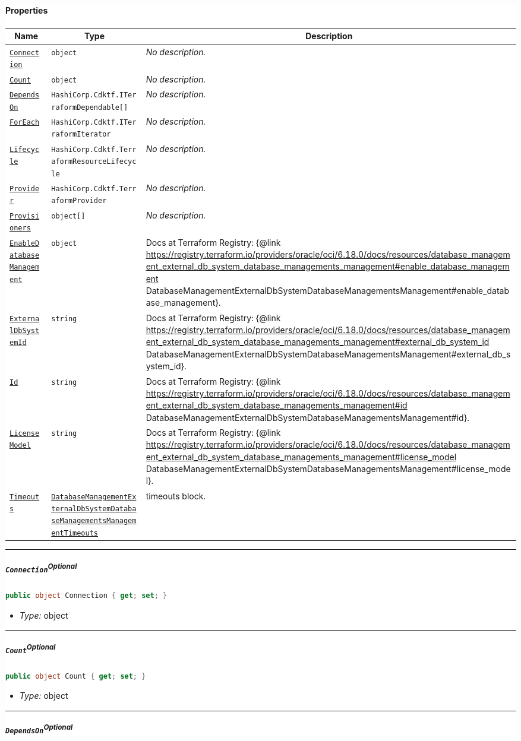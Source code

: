 #### Properties <a name="Properties" id="Properties"></a>

| **Name** | **Type** | **Description** |
| --- | --- | --- |
| <code><a href="#rhizo-co-terraform-provider-oci.databaseManagementExternalDbSystemDatabaseManagementsManagement.DatabaseManagementExternalDbSystemDatabaseManagementsManagementConfig.property.connection">Connection</a></code> | <code>object</code> | *No description.* |
| <code><a href="#rhizo-co-terraform-provider-oci.databaseManagementExternalDbSystemDatabaseManagementsManagement.DatabaseManagementExternalDbSystemDatabaseManagementsManagementConfig.property.count">Count</a></code> | <code>object</code> | *No description.* |
| <code><a href="#rhizo-co-terraform-provider-oci.databaseManagementExternalDbSystemDatabaseManagementsManagement.DatabaseManagementExternalDbSystemDatabaseManagementsManagementConfig.property.dependsOn">DependsOn</a></code> | <code>HashiCorp.Cdktf.ITerraformDependable[]</code> | *No description.* |
| <code><a href="#rhizo-co-terraform-provider-oci.databaseManagementExternalDbSystemDatabaseManagementsManagement.DatabaseManagementExternalDbSystemDatabaseManagementsManagementConfig.property.forEach">ForEach</a></code> | <code>HashiCorp.Cdktf.ITerraformIterator</code> | *No description.* |
| <code><a href="#rhizo-co-terraform-provider-oci.databaseManagementExternalDbSystemDatabaseManagementsManagement.DatabaseManagementExternalDbSystemDatabaseManagementsManagementConfig.property.lifecycle">Lifecycle</a></code> | <code>HashiCorp.Cdktf.TerraformResourceLifecycle</code> | *No description.* |
| <code><a href="#rhizo-co-terraform-provider-oci.databaseManagementExternalDbSystemDatabaseManagementsManagement.DatabaseManagementExternalDbSystemDatabaseManagementsManagementConfig.property.provider">Provider</a></code> | <code>HashiCorp.Cdktf.TerraformProvider</code> | *No description.* |
| <code><a href="#rhizo-co-terraform-provider-oci.databaseManagementExternalDbSystemDatabaseManagementsManagement.DatabaseManagementExternalDbSystemDatabaseManagementsManagementConfig.property.provisioners">Provisioners</a></code> | <code>object[]</code> | *No description.* |
| <code><a href="#rhizo-co-terraform-provider-oci.databaseManagementExternalDbSystemDatabaseManagementsManagement.DatabaseManagementExternalDbSystemDatabaseManagementsManagementConfig.property.enableDatabaseManagement">EnableDatabaseManagement</a></code> | <code>object</code> | Docs at Terraform Registry: {@link https://registry.terraform.io/providers/oracle/oci/6.18.0/docs/resources/database_management_external_db_system_database_managements_management#enable_database_management DatabaseManagementExternalDbSystemDatabaseManagementsManagement#enable_database_management}. |
| <code><a href="#rhizo-co-terraform-provider-oci.databaseManagementExternalDbSystemDatabaseManagementsManagement.DatabaseManagementExternalDbSystemDatabaseManagementsManagementConfig.property.externalDbSystemId">ExternalDbSystemId</a></code> | <code>string</code> | Docs at Terraform Registry: {@link https://registry.terraform.io/providers/oracle/oci/6.18.0/docs/resources/database_management_external_db_system_database_managements_management#external_db_system_id DatabaseManagementExternalDbSystemDatabaseManagementsManagement#external_db_system_id}. |
| <code><a href="#rhizo-co-terraform-provider-oci.databaseManagementExternalDbSystemDatabaseManagementsManagement.DatabaseManagementExternalDbSystemDatabaseManagementsManagementConfig.property.id">Id</a></code> | <code>string</code> | Docs at Terraform Registry: {@link https://registry.terraform.io/providers/oracle/oci/6.18.0/docs/resources/database_management_external_db_system_database_managements_management#id DatabaseManagementExternalDbSystemDatabaseManagementsManagement#id}. |
| <code><a href="#rhizo-co-terraform-provider-oci.databaseManagementExternalDbSystemDatabaseManagementsManagement.DatabaseManagementExternalDbSystemDatabaseManagementsManagementConfig.property.licenseModel">LicenseModel</a></code> | <code>string</code> | Docs at Terraform Registry: {@link https://registry.terraform.io/providers/oracle/oci/6.18.0/docs/resources/database_management_external_db_system_database_managements_management#license_model DatabaseManagementExternalDbSystemDatabaseManagementsManagement#license_model}. |
| <code><a href="#rhizo-co-terraform-provider-oci.databaseManagementExternalDbSystemDatabaseManagementsManagement.DatabaseManagementExternalDbSystemDatabaseManagementsManagementConfig.property.timeouts">Timeouts</a></code> | <code><a href="#rhizo-co-terraform-provider-oci.databaseManagementExternalDbSystemDatabaseManagementsManagement.DatabaseManagementExternalDbSystemDatabaseManagementsManagementTimeouts">DatabaseManagementExternalDbSystemDatabaseManagementsManagementTimeouts</a></code> | timeouts block. |

---

##### `Connection`<sup>Optional</sup> <a name="Connection" id="rhizo-co-terraform-provider-oci.databaseManagementExternalDbSystemDatabaseManagementsManagement.DatabaseManagementExternalDbSystemDatabaseManagementsManagementConfig.property.connection"></a>

```csharp
public object Connection { get; set; }
```

- *Type:* object

---

##### `Count`<sup>Optional</sup> <a name="Count" id="rhizo-co-terraform-provider-oci.databaseManagementExternalDbSystemDatabaseManagementsManagement.DatabaseManagementExternalDbSystemDatabaseManagementsManagementConfig.property.count"></a>

```csharp
public object Count { get; set; }
```

- *Type:* object

---

##### `DependsOn`<sup>Optional</sup> <a name="DependsOn" id="rhizo-co-terraform-provider-oci.databaseManagementExternalDbSystemDatabaseManagementsManagement.DatabaseManagementExternalDbSystemDatabaseManagementsManagementConfig.property.dependsOn"></a>

